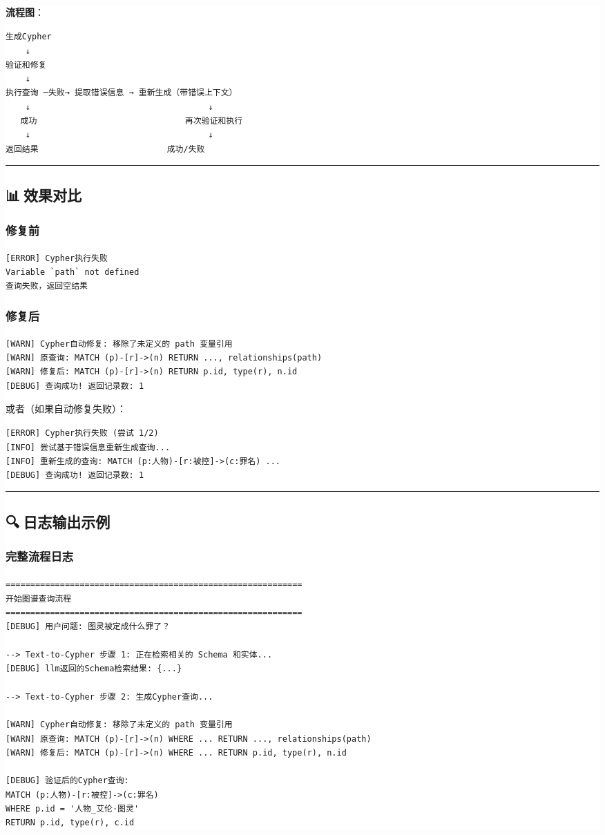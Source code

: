 **流程图**：
```
生成Cypher
    ↓
验证和修复
    ↓
执行查询 ─失败→ 提取错误信息 → 重新生成（带错误上下文）
    ↓                                    ↓
   成功                              再次验证和执行
    ↓                                    ↓
返回结果                          成功/失败
```

---

## 📊 效果对比

### 修复前
```
[ERROR] Cypher执行失败
Variable `path` not defined
查询失败，返回空结果
```

### 修复后
```
[WARN] Cypher自动修复: 移除了未定义的 path 变量引用
[WARN] 原查询: MATCH (p)-[r]->(n) RETURN ..., relationships(path)
[WARN] 修复后: MATCH (p)-[r]->(n) RETURN p.id, type(r), n.id
[DEBUG] 查询成功! 返回记录数: 1
```

或者（如果自动修复失败）：
```
[ERROR] Cypher执行失败 (尝试 1/2)
[INFO] 尝试基于错误信息重新生成查询...
[INFO] 重新生成的查询: MATCH (p:人物)-[r:被控]->(c:罪名) ...
[DEBUG] 查询成功! 返回记录数: 1
```

---

## 🔍 日志输出示例

### 完整流程日志
```
============================================================
开始图谱查询流程
============================================================
[DEBUG] 用户问题: 图灵被定成什么罪了？

--> Text-to-Cypher 步骤 1: 正在检索相关的 Schema 和实体...
[DEBUG] llm返回的Schema检索结果: {...}

--> Text-to-Cypher 步骤 2: 生成Cypher查询...

[WARN] Cypher自动修复: 移除了未定义的 path 变量引用
[WARN] 原查询: MATCH (p)-[r]->(n) WHERE ... RETURN ..., relationships(path)
[WARN] 修复后: MATCH (p)-[r]->(n) WHERE ... RETURN p.id, type(r), n.id

[DEBUG] 验证后的Cypher查询:
MATCH (p:人物)-[r:被控]->(c:罪名)
WHERE p.id = '人物_艾伦·图灵'
RETURN p.id, type(r), c.id
```